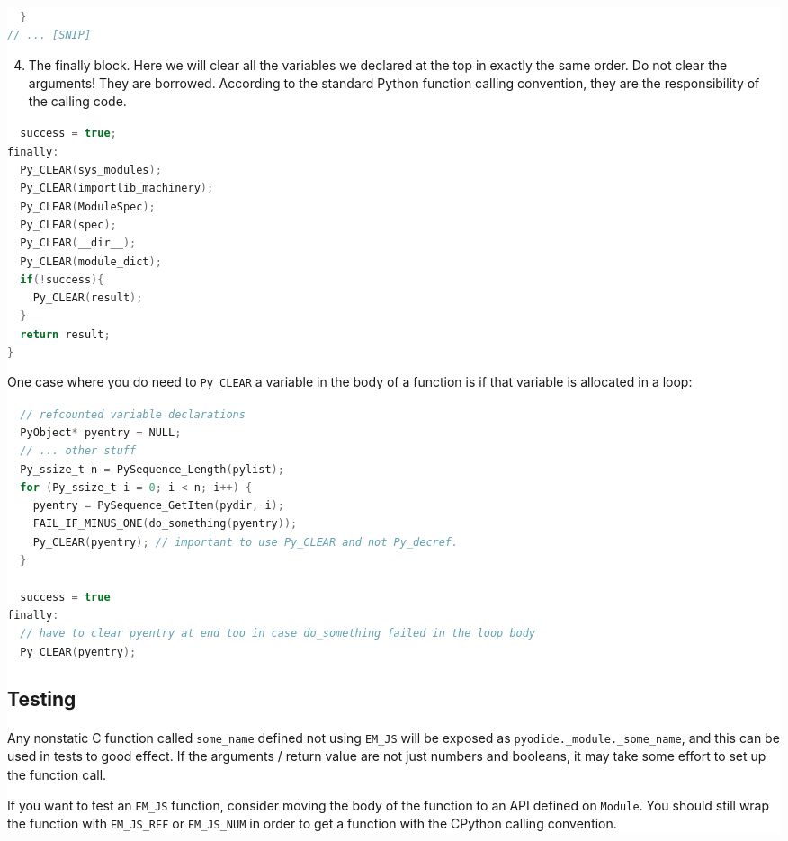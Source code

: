 ```C
  }
// ... [SNIP]
```

4. The finally block. Here we will clear all the variables we declared at the top in exactly the same order. Do not clear the arguments! They are borrowed. According to the standard Python function calling convention, they are the responsibility of the calling code.

```C
  success = true;
finally:
  Py_CLEAR(sys_modules);
  Py_CLEAR(importlib_machinery);
  Py_CLEAR(ModuleSpec);
  Py_CLEAR(spec);
  Py_CLEAR(__dir__);
  Py_CLEAR(module_dict);
  if(!success){
    Py_CLEAR(result);
  }
  return result;
}
```

One case where you do need to `Py_CLEAR` a variable in the body of a function is if that variable is allocated in a loop:

```C
  // refcounted variable declarations
  PyObject* pyentry = NULL;
  // ... other stuff
  Py_ssize_t n = PySequence_Length(pylist);
  for (Py_ssize_t i = 0; i < n; i++) {
    pyentry = PySequence_GetItem(pydir, i);
    FAIL_IF_MINUS_ONE(do_something(pyentry));
    Py_CLEAR(pyentry); // important to use Py_CLEAR and not Py_decref.
  }

  success = true
finally:
  // have to clear pyentry at end too in case do_something failed in the loop body
  Py_CLEAR(pyentry);
```

## Testing

Any nonstatic C function called `some_name` defined not using `EM_JS` will be exposed as `pyodide._module._some_name`, and this can be used in tests to good effect. If the arguments / return value are not just numbers and booleans, it may take some effort to set up the function call.

If you want to test an `EM_JS` function, consider moving the body of the function to an API defined on `Module`. You should still wrap the function with `EM_JS_REF` or `EM_JS_NUM` in order to get a function with the CPython calling convention.
